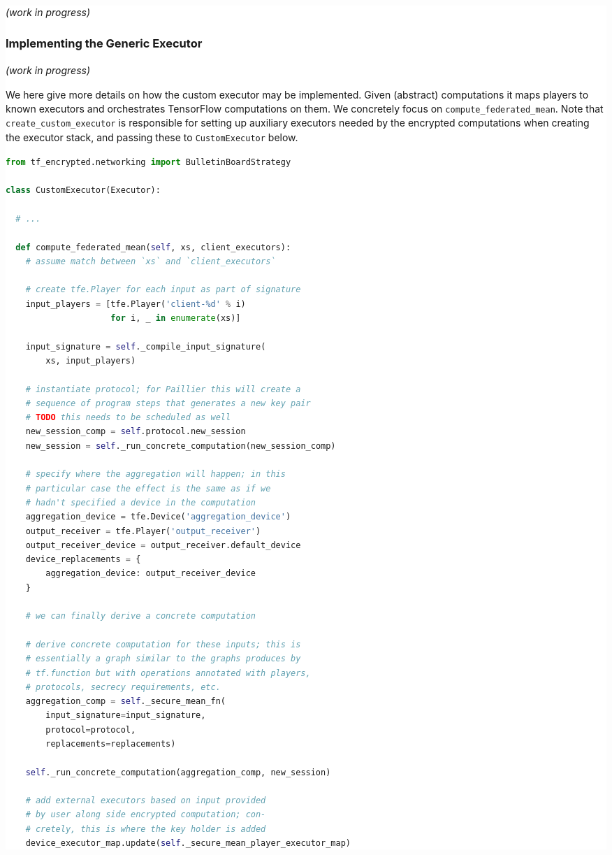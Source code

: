 *(work in progress)*





### Implementing the Generic Executor

*(work in progress)*

We here give more details on how the custom executor may be implemented. Given (abstract) computations it maps players to known executors and orchestrates TensorFlow computations on them. We concretely focus on `compute_federated_mean`. Note that `create_custom_executor` is responsible for setting up auxiliary executors needed by the encrypted computations when creating the executor stack, and passing these to `CustomExecutor` below.

```python
from tf_encrypted.networking import BulletinBoardStrategy

class CustomExecutor(Executor):

  # ...

  def compute_federated_mean(self, xs, client_executors):
    # assume match between `xs` and `client_executors`

    # create tfe.Player for each input as part of signature
    input_players = [tfe.Player('client-%d' % i)
                     for i, _ in enumerate(xs)]

    input_signature = self._compile_input_signature(
        xs, input_players)

    # instantiate protocol; for Paillier this will create a
    # sequence of program steps that generates a new key pair
    # TODO this needs to be scheduled as well
    new_session_comp = self.protocol.new_session
    new_session = self._run_concrete_computation(new_session_comp)

    # specify where the aggregation will happen; in this
    # particular case the effect is the same as if we
    # hadn't specified a device in the computation
    aggregation_device = tfe.Device('aggregation_device')
    output_receiver = tfe.Player('output_receiver')
    output_receiver_device = output_receiver.default_device
    device_replacements = {
        aggregation_device: output_receiver_device
    }

    # we can finally derive a concrete computation

    # derive concrete computation for these inputs; this is
    # essentially a graph similar to the graphs produces by
    # tf.function but with operations annotated with players,
    # protocols, secrecy requirements, etc.
    aggregation_comp = self._secure_mean_fn(
        input_signature=input_signature,
        protocol=protocol,
        replacements=replacements)

    self._run_concrete_computation(aggregation_comp, new_session)

    # add external executors based on input provided
    # by user along side encrypted computation; con-
    # cretely, this is where the key holder is added
    device_executor_map.update(self._secure_mean_player_executor_map)

```